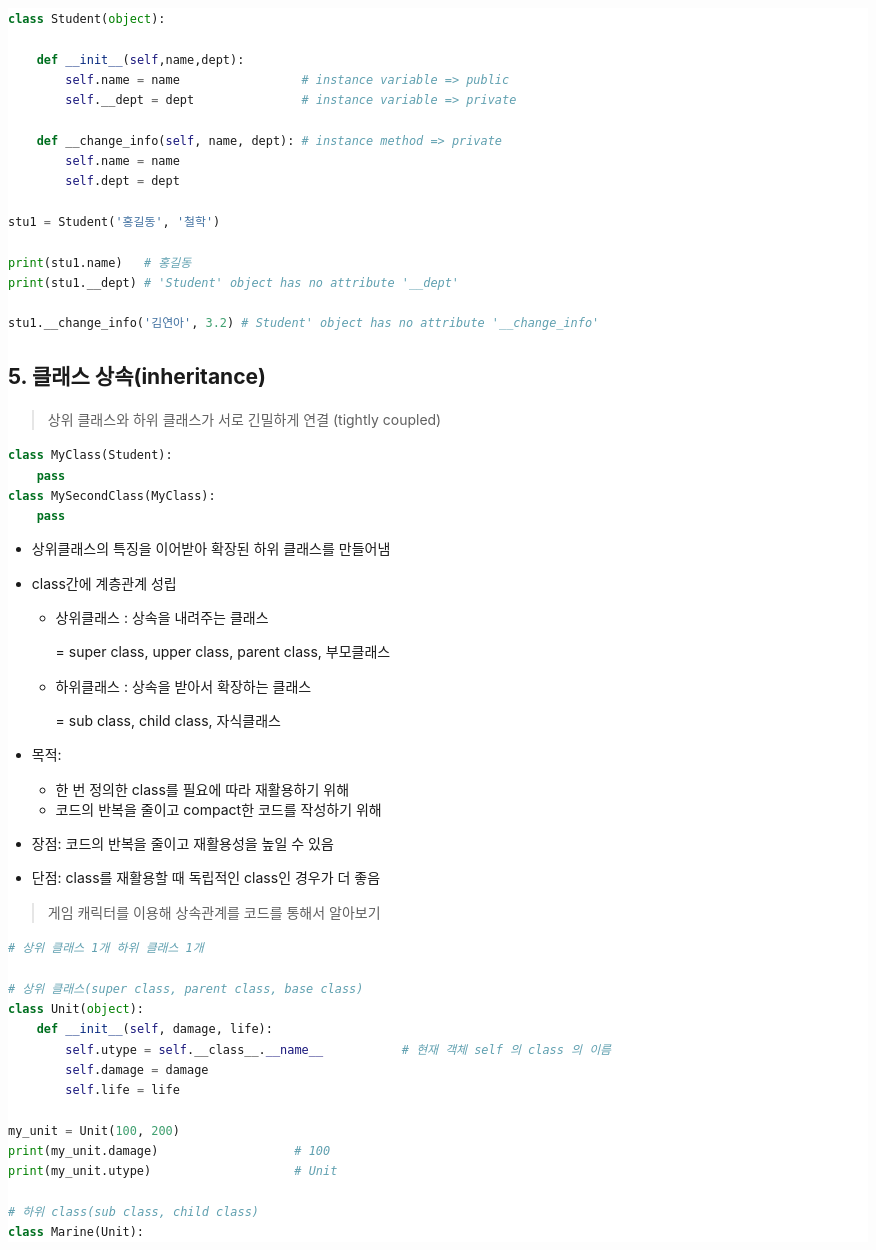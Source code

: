 ```python
class Student(object):

    def __init__(self,name,dept):
        self.name = name 				 # instance variable => public
        self.__dept = dept 				 # instance variable => private

    def __change_info(self, name, dept): # instance method => private       
        self.name = name
        self.dept = dept
     
stu1 = Student('홍길동', '철학')

print(stu1.name)   # 홍길동 
print(stu1.__dept) # 'Student' object has no attribute '__dept'

stu1.__change_info('김연아', 3.2) # Student' object has no attribute '__change_info'
```





## 5. 클래스 상속(inheritance)

> 상위 클래스와 하위 클래스가 서로 긴밀하게 연결 (tightly coupled)

```python
class MyClass(Student):
    pass
class MySecondClass(MyClass):
    pass
```

* 상위클래스의 특징을 이어받아 확장된 하위 클래스를 만들어냄

* class간에 계층관계 성립

  * 상위클래스 : 상속을 내려주는 클래스

    = super class, upper class, parent class, 부모클래스

  * 하위클래스 : 상속을 받아서 확장하는 클래스

    = sub class, child class, 자식클래스

* 목적: 
  * 한 번 정의한 class를 필요에 따라 재활용하기 위해
  * 코드의 반복을 줄이고 compact한 코드를 작성하기 위해
* 장점:  코드의 반복을 줄이고 재활용성을 높일 수 있음
* 단점:  class를 재활용할 때 독립적인 class인 경우가 더 좋음



> 게임 캐릭터를 이용해 상속관계를 코드를 통해서 알아보기

```python
# 상위 클래스 1개 하위 클래스 1개

# 상위 클래스(super class, parent class, base class)
class Unit(object):
    def __init__(self, damage, life):
        self.utype = self.__class__.__name__ 		   # 현재 객체 self 의 class 의 이름
        self.damage = damage
        self.life = life
    
my_unit = Unit(100, 200)
print(my_unit.damage) 					# 100
print(my_unit.utype) 					# Unit

# 하위 class(sub class, child class)
class Marine(Unit):
```